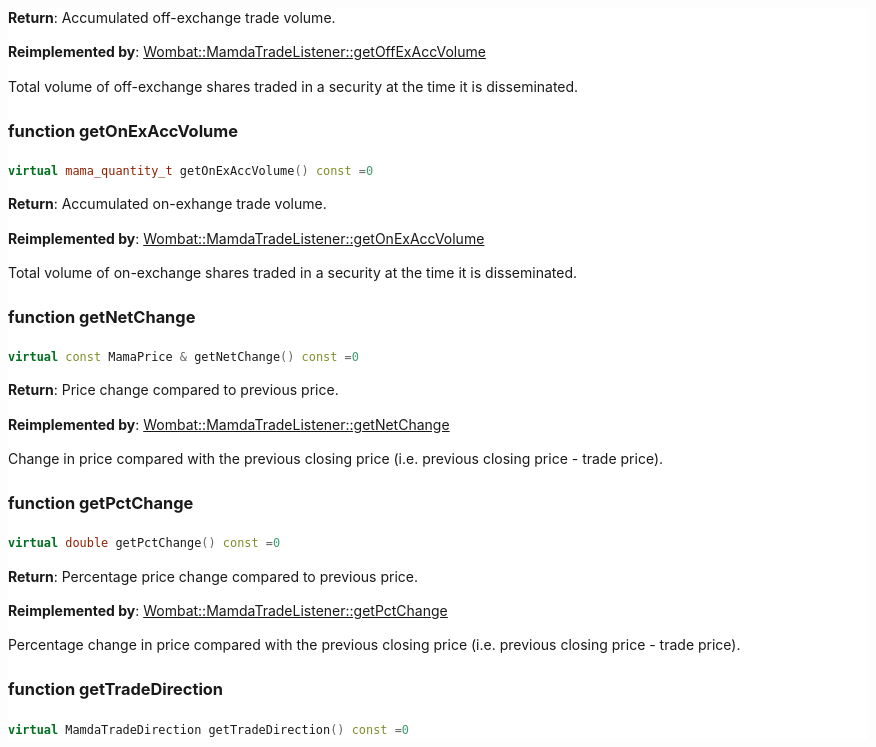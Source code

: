 **Return**: Accumulated off-exchange trade volume. 

**Reimplemented by**: [Wombat::MamdaTradeListener::getOffExAccVolume](classWombat_1_1MamdaTradeListener.html#function-getoffexaccvolume)


Total volume of off-exchange shares traded in a security at the time it is disseminated.


### function getOnExAccVolume

```cpp
virtual mama_quantity_t getOnExAccVolume() const =0
```


**Return**: Accumulated on-exhange trade volume. 

**Reimplemented by**: [Wombat::MamdaTradeListener::getOnExAccVolume](classWombat_1_1MamdaTradeListener.html#function-getonexaccvolume)


Total volume of on-exchange shares traded in a security at the time it is disseminated.


### function getNetChange

```cpp
virtual const MamaPrice & getNetChange() const =0
```


**Return**: Price change compared to previous price. 

**Reimplemented by**: [Wombat::MamdaTradeListener::getNetChange](classWombat_1_1MamdaTradeListener.html#function-getnetchange)


Change in price compared with the previous closing price (i.e. previous closing price - trade price).


### function getPctChange

```cpp
virtual double getPctChange() const =0
```


**Return**: Percentage price change compared to previous price. 

**Reimplemented by**: [Wombat::MamdaTradeListener::getPctChange](classWombat_1_1MamdaTradeListener.html#function-getpctchange)


Percentage change in price compared with the previous closing price (i.e. previous closing price - trade price).


### function getTradeDirection

```cpp
virtual MamdaTradeDirection getTradeDirection() const =0
```
